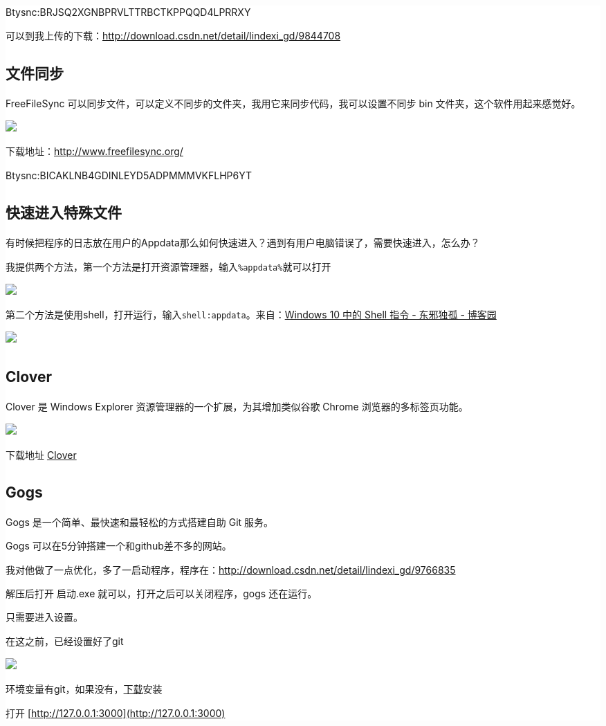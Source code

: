 Btysnc:BRJSQ2XGNBPRVLTTRBCTKPPQQD4LPRRXY

可以到我上传的下载：http://download.csdn.net/detail/lindexi_gd/9844708


## 文件同步

FreeFileSync 可以同步文件，可以定义不同步的文件夹，我用它来同步代码，我可以设置不同步 bin 文件夹，这个软件用起来感觉好。

![](http://7xqpl8.com1.z0.glb.clouddn.com/AwCCAwMAItoFAMV%2BBQA28wYAAQAEAK4%2BAQBmQwIAaOgJAOjZ%2F2017324142953.jpg)

下载地址：http://www.freefilesync.org/

Btysnc:BICAKLNB4GDINLEYD5ADPMMMVKFLHP6YT

## 快速进入特殊文件

有时候把程序的日志放在用户的Appdata那么如何快速进入？遇到有用户电脑错误了，需要快速进入，怎么办？

我提供两个方法，第一个方法是打开资源管理器，输入`%appdata%`就可以打开

![](http://7xqpl8.com1.z0.glb.clouddn.com/34fdad35-5dfe-a75b-2b4b-8c5e313038e2%2F201781142152.jpg)

第二个方法是使用shell，打开运行，输入`shell:appdata`。来自：[Windows 10 中的 Shell 指令 - 东邪独孤 - 博客园](http://www.cnblogs.com/tcjiaan/p/7140778.html)

![](http://7xqpl8.com1.z0.glb.clouddn.com/34fdad35-5dfe-a75b-2b4b-8c5e313038e2%2F201781142040.jpg)

## Clover

Clover 是 Windows Explorer 资源管理器的一个扩展，为其增加类似谷歌 Chrome 浏览器的多标签页功能。

![](http://7xqpl8.com1.z0.glb.clouddn.com/34fdad35-5dfe-a75b-2b4b-8c5e313038e2%2F201784153137.jpg)

下载地址 [Clover](http://cn.ejie.me/)

## Gogs

Gogs 是一个简单、最快速和最轻松的方式搭建自助 Git 服务。

Gogs 可以在5分钟搭建一个和github差不多的网站。

我对他做了一点优化，多了一启动程序，程序在：http://download.csdn.net/detail/lindexi_gd/9766835

解压后打开 启动.exe 就可以，打开之后可以关闭程序，gogs 还在运行。

只需要进入设置。

在这之前，已经设置好了git

![](http://7xqpl8.com1.z0.glb.clouddn.com/AwCCAwMAItoFAMV%2BBQA28wYAAQAEAK4%2BAQBmQwIAaOgJAOjZ%2F2017324143515.jpg)

环境变量有git，如果没有，[下载](https://git-scm.com/)安装

打开 [http://127.0.0.1:3000](http://127.0.0.1:3000)
